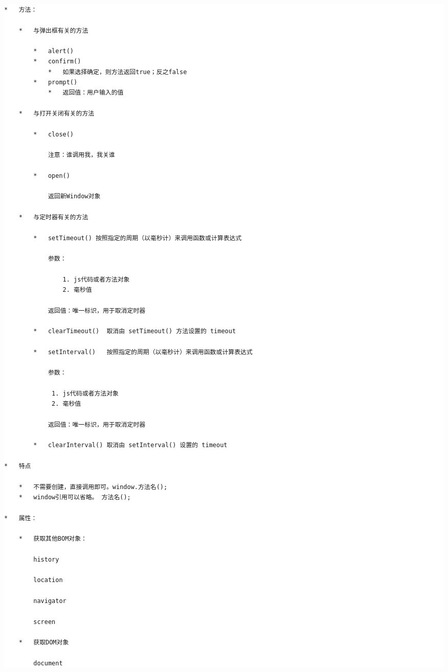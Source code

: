     *   方法：

        *   与弹出框有关的方法 

            *   alert() 
            *   confirm()
                *   如果选择确定，则方法返回true；反之false 
            *   prompt()
                *   返回值：用户输入的值

        *   与打开关闭有关的方法

            *   close()

                注意：谁调用我，我关谁

            *   open()

                返回新Window对象

        *   与定时器有关的方法

            *   setTimeout() 按照指定的周期（以毫秒计）来调用函数或计算表达式

                参数：

                	1. js代码或者方法对象
                	2. 毫秒值

                返回值：唯一标识，用于取消定时器

            *   clearTimeout()	取消由 setTimeout() 方法设置的 timeout

            *   setInterval()	按照指定的周期（以毫秒计）来调用函数或计算表达式

                参数：

                 1. js代码或者方法对象
                 2. 毫秒值

                返回值：唯一标识，用于取消定时器

            *   clearInterval()	取消由 setInterval() 设置的 timeout

    *   特点

        *   不需要创建，直接调用即可。window.方法名();
        *   window引用可以省略。 方法名();

    *   属性：

        *   获取其他BOM对象：

            history

            location

            navigator

            screen

        *   获取DOM对象

            document
